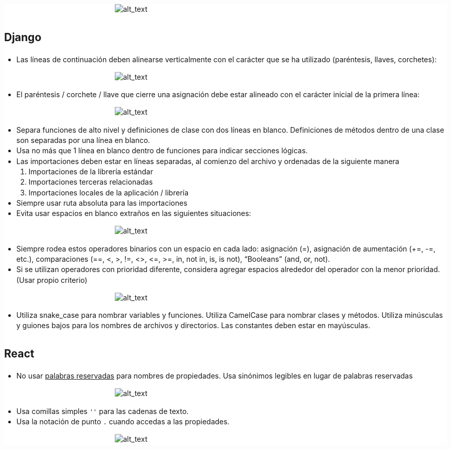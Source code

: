 <img src="images/metodo-desarrollo-general.png" alt="alt_text" style="width: 50%; display: block; margin: 0 auto;" />


## Django

- Las líneas de continuación deben alinearse verticalmente con el carácter que se ha utilizado (paréntesis, llaves, corchetes):

<img src="images/metodo-desarrollo-django-1.png" alt="alt_text" style="width: 50%; display: block; margin: 0 auto;" />

- El paréntesis / corchete / llave que cierre una asignación debe estar alineado con el carácter inicial de la primera línea:

<img src="images/metodo-desarrollo-django-2.png" alt="alt_text" style="width: 50%; display: block; margin: 0 auto;" />

- Separa funciones de alto nivel y definiciones de clase con dos líneas en blanco. Definiciones de métodos dentro de una clase son separadas por una línea en blanco.
- Usa no más que 1 línea en blanco dentro de funciones para indicar secciones lógicas.
- Las importaciones deben estar en líneas separadas, al comienzo del archivo y ordenadas de la siguiente manera
  1. Importaciones de la librería estándar
  2. Importaciones terceras relacionadas
  3. Importaciones locales de la aplicación / librería
- Siempre usar ruta absoluta para las importaciones
- Evita usar espacios en blanco extraños en las siguientes situaciones:

<img src="images/metodo-desarrollo-django-3.png" alt="alt_text" style="width: 50%; display: block; margin: 0 auto;" />

- Siempre rodea estos operadores binarios con un espacio en cada lado: asignación (=), asignación de aumentación (+=, -=, etc.), comparaciones (==, &lt;, >, !=, &lt;>, &lt;=, >=, in, not in, is, is not), “Booleans” (and, or, not).
- Si se utilizan operadores con prioridad diferente, considera agregar espacios alrededor del operador con la menor prioridad. (Usar propio criterio)

<img src="images/metodo-desarrollo-django-4.png" alt="alt_text" style="width: 50%; display: block; margin: 0 auto;" />

- Utiliza snake_case para nombrar variables y funciones. Utiliza CamelCase para nombrar clases y métodos. Utiliza minúsculas y guiones bajos para los nombres de archivos y directorios. Las constantes deben estar en mayúsculas.


## React

- No usar [palabras reservadas](http://es5.github.io/#x7.6.1) para nombres de propiedades. Usa sinónimos legibles en lugar de palabras reservadas

<img src="images/metodo-desarrollo-react-1.png" alt="alt_text" style="width: 50%; display: block; margin: 0 auto;" />

- Usa comillas simples `''` para las cadenas de texto.
- Usa la notación de punto `.` cuando accedas a las propiedades.

<img src="images/metodo-desarrollo-react-2.png" alt="alt_text" style="width: 50%; display: block; margin: 0 auto;" />
